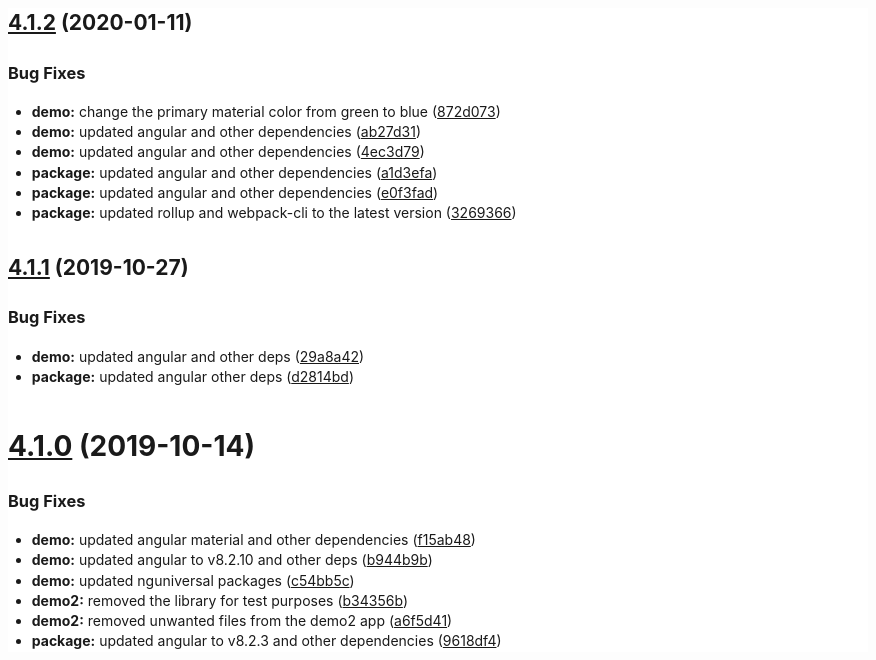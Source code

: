 ## [4.1.2](https://github.com/angular-material-extensions/password-strength/compare/v4.1.1...v4.1.2) (2020-01-11)


### Bug Fixes

* **demo:** change the primary material color from green to blue ([872d073](https://github.com/angular-material-extensions/password-strength/commit/872d073b0b3a1e9d7c40a70a71012ca186a6c02c))
* **demo:** updated angular and other dependencies ([ab27d31](https://github.com/angular-material-extensions/password-strength/commit/ab27d315b4f2283cf80432df165fa80fc63d96d7))
* **demo:** updated angular and other dependencies ([4ec3d79](https://github.com/angular-material-extensions/password-strength/commit/4ec3d795d3f4ab30055fd4cbc057ff8a9694893e))
* **package:** updated angular and other dependencies ([a1d3efa](https://github.com/angular-material-extensions/password-strength/commit/a1d3efacb14f154a2942568bf422601e1492eddb))
* **package:** updated angular and other dependencies ([e0f3fad](https://github.com/angular-material-extensions/password-strength/commit/e0f3fad5bac1d5a217ed52861dc0af4deac4b4ef))
* **package:** updated rollup and webpack-cli to the latest version ([3269366](https://github.com/angular-material-extensions/password-strength/commit/3269366748cd689ef37b0e5d77e8803cfb3b0417))



## [4.1.1](https://github.com/angular-material-extensions/password-strength/compare/v4.1.0...v4.1.1) (2019-10-27)


### Bug Fixes

* **demo:** updated angular and other deps ([29a8a42](https://github.com/angular-material-extensions/password-strength/commit/29a8a42ed5a5e1b8a279ae1973d80bddf1836b6f))
* **package:** updated angular other deps ([d2814bd](https://github.com/angular-material-extensions/password-strength/commit/d2814bd3a68a479f88da169a53e1ec067a3cd659))



# [4.1.0](https://github.com/angular-material-extensions/password-strength/compare/v4.0.1...v4.1.0) (2019-10-14)


### Bug Fixes

* **demo:** updated angular material and other dependencies ([f15ab48](https://github.com/angular-material-extensions/password-strength/commit/f15ab4858a87ba3ac9295615cf2780406bc8cfda))
* **demo:** updated angular to v8.2.10 and other deps ([b944b9b](https://github.com/angular-material-extensions/password-strength/commit/b944b9b0e6408c118830c5c37f4a58a07d244ce7))
* **demo:** updated nguniversal packages ([c54bb5c](https://github.com/angular-material-extensions/password-strength/commit/c54bb5c20ac89c99e8a698ff303c9c55dbb02861))
* **demo2:** removed the library for test purposes ([b34356b](https://github.com/angular-material-extensions/password-strength/commit/b34356bf516adbe457f0cc74b9201e09940cde45))
* **demo2:** removed unwanted files from the demo2 app ([a6f5d41](https://github.com/angular-material-extensions/password-strength/commit/a6f5d41928b9a01d80b5c8a70352ffd480b04f61))
* **package:** updated angular to v8.2.3 and other dependencies ([9618df4](https://github.com/angular-material-extensions/password-strength/commit/9618df4f28e7add0fd203feefb1a00c97e9c6941))
